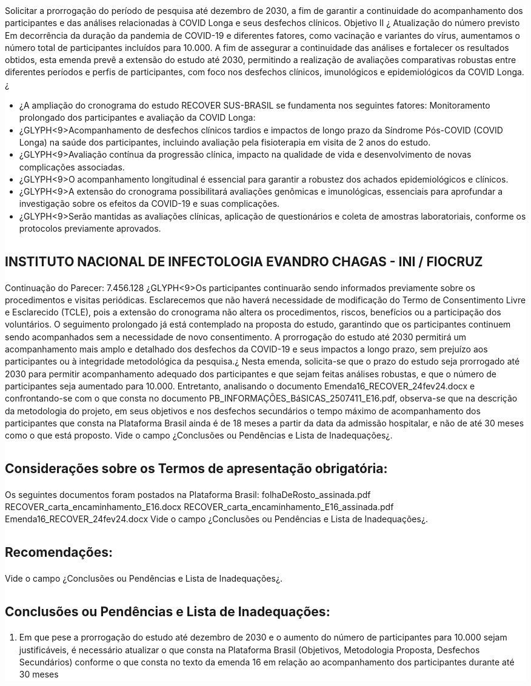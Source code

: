 Solicitar a prorrogação do período de pesquisa até dezembro de 2030, a fim de garantir a continuidade do acompanhamento dos participantes e das análises relacionadas à COVID Longa e seus desfechos clínicos.
Objetivo II ¿ Atualização do número previsto
Em decorrência da duração da pandemia de COVID-19 e diferentes fatores, como vacinação e variantes do vírus, aumentamos o número total de participantes incluídos para 10.000.
A fim de assegurar a continuidade das análises e fortalecer os resultados obtidos, esta emenda prevê a extensão do estudo até 2030, permitindo a realização de avaliações comparativas robustas entre diferentes períodos e perfis de participantes, com foco nos desfechos clínicos, imunológicos e epidemiológicos da COVID Longa.¿
- ¿A ampliação do cronograma do estudo RECOVER SUS-BRASIL se fundamenta nos seguintes fatores:
Monitoramento prolongado dos participantes e avaliação da COVID Longa:
- ¿GLYPH&lt;9&gt;Acompanhamento de desfechos clínicos tardios e impactos de longo prazo da Síndrome Pós-COVID (COVID Longa) na saúde dos participantes, incluindo avaliação pela fisioterapia em visita de 2 anos do estudo.
- ¿GLYPH&lt;9&gt;Avaliação contínua da progressão clínica, impacto na qualidade de vida e desenvolvimento de novas complicações associadas.
- ¿GLYPH&lt;9&gt;O  acompanhamento longitudinal é essencial para garantir a robustez dos achados epidemiológicos e clínicos.
- ¿GLYPH&lt;9&gt;A extensão do cronograma possibilitará avaliações genômicas e imunológicas, essenciais para aprofundar a investigação sobre os efeitos da COVID-19 e suas complicações.
- ¿GLYPH&lt;9&gt;Serão mantidas as avaliações clínicas, aplicação de questionários e coleta de amostras laboratoriais, conforme os protocolos previamente aprovados.
## INSTITUTO NACIONAL DE INFECTOLOGIA EVANDRO CHAGAS - INI / FIOCRUZ

Continuação do Parecer: 7.456.128
¿GLYPH&lt;9&gt;Os participantes continuarão sendo informados previamente sobre os procedimentos e visitas periódicas. Esclarecemos que não haverá necessidade de modificação do Termo de Consentimento Livre e Esclarecido (TCLE), pois a extensão do cronograma não altera os procedimentos, riscos, benefícios ou a participação dos voluntários. O seguimento prolongado já está contemplado na proposta do estudo, garantindo que os participantes continuem sendo acompanhados sem a necessidade de novo consentimento.
A prorrogação do estudo até 2030 permitirá um acompanhamento mais amplo e detalhado dos desfechos da COVID-19 e seus impactos a longo prazo, sem prejuízo aos participantes ou à integridade metodológica da pesquisa.¿
Nesta emenda, solicita-se que o prazo do estudo seja prorrogado até 2030 para permitir acompanhamento adequado dos participantes e que sejam feitas análises robustas, e que o número de participantes seja aumentado para 10.000. Entretanto, analisando o documento Emenda16\_RECOVER\_24fev24.docx e confrontando-se com o que consta no documento PB\_INFORMAÇÕES\_BáSICAS\_2507411\_E16.pdf, observa-se que na descrição da metodologia do projeto, em seus objetivos e nos desfechos secundários o tempo máximo de acompanhamento dos participantes que consta na Plataforma Brasil ainda é de 18 meses a partir da data da admissão hospitalar, e não de até 30 meses como o que está proposto.
Vide o campo ¿Conclusões ou Pendências e Lista de Inadequações¿.
## Considerações sobre os Termos de apresentação obrigatória:
Os seguintes documentos foram postados na Plataforma Brasil:
folhaDeRosto\_assinada.pdf
RECOVER\_carta\_encaminhamento\_E16.docx
RECOVER\_carta\_encaminhamento\_E16\_assinada.pdf
Emenda16\_RECOVER\_24fev24.docx
Vide o campo ¿Conclusões ou Pendências e Lista de Inadequações¿.
## Recomendações:
Vide o campo ¿Conclusões ou Pendências e Lista de Inadequações¿.
## Conclusões ou Pendências e Lista de Inadequações:
1) Em que pese a prorrogação do estudo até dezembro de 2030 e o aumento do número de participantes para 10.000 sejam justificáveis, é necessário atualizar o que consta na Plataforma Brasil (Objetivos, Metodologia Proposta, Desfechos Secundários) conforme o que consta no texto da emenda 16 em relação ao acompanhamento dos participantes durante até 30 meses